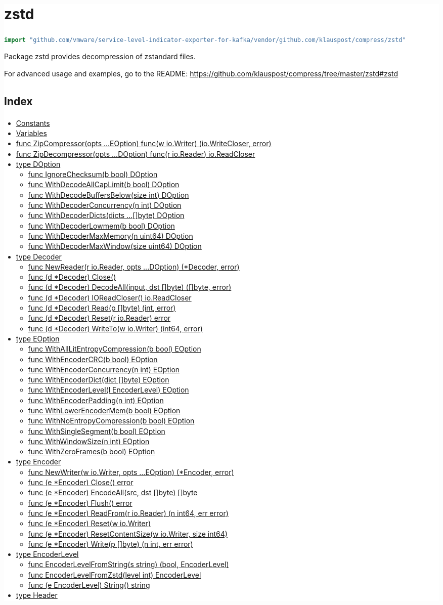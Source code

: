 

# zstd

```go
import "github.com/vmware/service-level-indicator-exporter-for-kafka/vendor/github.com/klauspost/compress/zstd"
```

Package zstd provides decompression of zstandard files.

For advanced usage and examples, go to the README: https://github.com/klauspost/compress/tree/master/zstd#zstd

## Index

- [Constants](<#constants>)
- [Variables](<#variables>)
- [func ZipCompressor(opts ...EOption) func(w io.Writer) (io.WriteCloser, error)](<#func-zipcompressor>)
- [func ZipDecompressor(opts ...DOption) func(r io.Reader) io.ReadCloser](<#func-zipdecompressor>)
- [type DOption](<#type-doption>)
  - [func IgnoreChecksum(b bool) DOption](<#func-ignorechecksum>)
  - [func WithDecodeAllCapLimit(b bool) DOption](<#func-withdecodeallcaplimit>)
  - [func WithDecodeBuffersBelow(size int) DOption](<#func-withdecodebuffersbelow>)
  - [func WithDecoderConcurrency(n int) DOption](<#func-withdecoderconcurrency>)
  - [func WithDecoderDicts(dicts ...[]byte) DOption](<#func-withdecoderdicts>)
  - [func WithDecoderLowmem(b bool) DOption](<#func-withdecoderlowmem>)
  - [func WithDecoderMaxMemory(n uint64) DOption](<#func-withdecodermaxmemory>)
  - [func WithDecoderMaxWindow(size uint64) DOption](<#func-withdecodermaxwindow>)
- [type Decoder](<#type-decoder>)
  - [func NewReader(r io.Reader, opts ...DOption) (*Decoder, error)](<#func-newreader>)
  - [func (d *Decoder) Close()](<#func-decoder-close>)
  - [func (d *Decoder) DecodeAll(input, dst []byte) ([]byte, error)](<#func-decoder-decodeall>)
  - [func (d *Decoder) IOReadCloser() io.ReadCloser](<#func-decoder-ioreadcloser>)
  - [func (d *Decoder) Read(p []byte) (int, error)](<#func-decoder-read>)
  - [func (d *Decoder) Reset(r io.Reader) error](<#func-decoder-reset>)
  - [func (d *Decoder) WriteTo(w io.Writer) (int64, error)](<#func-decoder-writeto>)
- [type EOption](<#type-eoption>)
  - [func WithAllLitEntropyCompression(b bool) EOption](<#func-withalllitentropycompression>)
  - [func WithEncoderCRC(b bool) EOption](<#func-withencodercrc>)
  - [func WithEncoderConcurrency(n int) EOption](<#func-withencoderconcurrency>)
  - [func WithEncoderDict(dict []byte) EOption](<#func-withencoderdict>)
  - [func WithEncoderLevel(l EncoderLevel) EOption](<#func-withencoderlevel>)
  - [func WithEncoderPadding(n int) EOption](<#func-withencoderpadding>)
  - [func WithLowerEncoderMem(b bool) EOption](<#func-withlowerencodermem>)
  - [func WithNoEntropyCompression(b bool) EOption](<#func-withnoentropycompression>)
  - [func WithSingleSegment(b bool) EOption](<#func-withsinglesegment>)
  - [func WithWindowSize(n int) EOption](<#func-withwindowsize>)
  - [func WithZeroFrames(b bool) EOption](<#func-withzeroframes>)
- [type Encoder](<#type-encoder>)
  - [func NewWriter(w io.Writer, opts ...EOption) (*Encoder, error)](<#func-newwriter>)
  - [func (e *Encoder) Close() error](<#func-encoder-close>)
  - [func (e *Encoder) EncodeAll(src, dst []byte) []byte](<#func-encoder-encodeall>)
  - [func (e *Encoder) Flush() error](<#func-encoder-flush>)
  - [func (e *Encoder) ReadFrom(r io.Reader) (n int64, err error)](<#func-encoder-readfrom>)
  - [func (e *Encoder) Reset(w io.Writer)](<#func-encoder-reset>)
  - [func (e *Encoder) ResetContentSize(w io.Writer, size int64)](<#func-encoder-resetcontentsize>)
  - [func (e *Encoder) Write(p []byte) (n int, err error)](<#func-encoder-write>)
- [type EncoderLevel](<#type-encoderlevel>)
  - [func EncoderLevelFromString(s string) (bool, EncoderLevel)](<#func-encoderlevelfromstring>)
  - [func EncoderLevelFromZstd(level int) EncoderLevel](<#func-encoderlevelfromzstd>)
  - [func (e EncoderLevel) String() string](<#func-encoderlevel-string>)
- [type Header](<#type-header>)